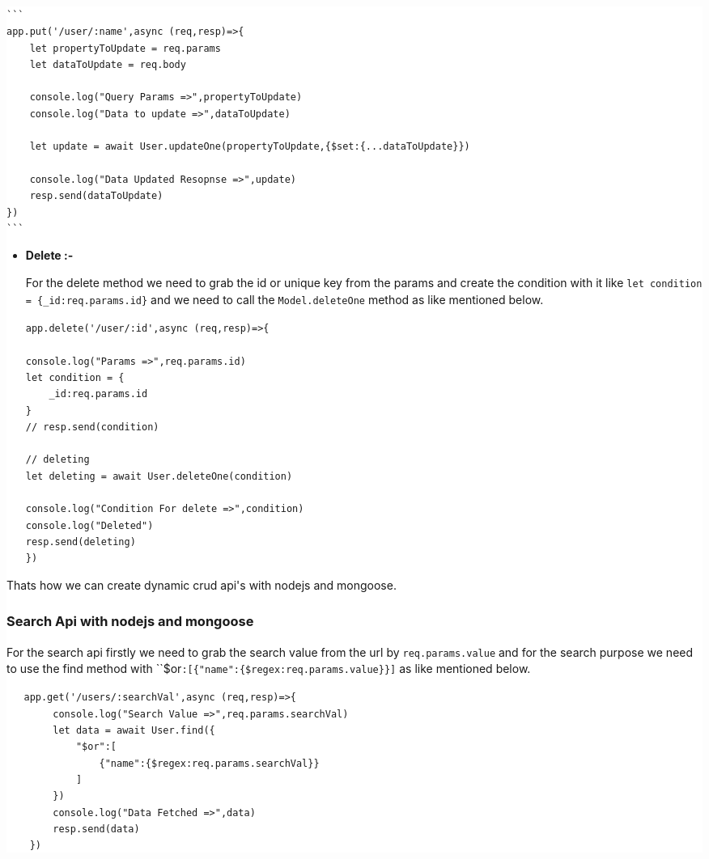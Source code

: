     ```
    app.put('/user/:name',async (req,resp)=>{
        let propertyToUpdate = req.params
        let dataToUpdate = req.body

        console.log("Query Params =>",propertyToUpdate)
        console.log("Data to update =>",dataToUpdate)

        let update = await User.updateOne(propertyToUpdate,{$set:{...dataToUpdate}})

        console.log("Data Updated Resopnse =>",update)
        resp.send(dataToUpdate)
    })
    ```

- **Delete :-**

    For the delete method we need to grab the id or unique key from the params and create the condition with it like `let condition = {_id:req.params.id}` and we need to call the `Model.deleteOne` method as like mentioned below.

    ```
    app.delete('/user/:id',async (req,resp)=>{

    console.log("Params =>",req.params.id)
    let condition = {
        _id:req.params.id
    }
    // resp.send(condition)

    // deleting
    let deleting = await User.deleteOne(condition)
    
    console.log("Condition For delete =>",condition)
    console.log("Deleted")
    resp.send(deleting)
    })
    ```

Thats how we can create dynamic crud api's with nodejs and mongoose.

### Search Api with nodejs and mongoose

For the search api firstly we need to grab the search value from the url by `req.params.value` and for the search purpose we need to use the find method with ``$or`:[{"name":{$regex:req.params.value}}]` as like mentioned below.

```
   app.get('/users/:searchVal',async (req,resp)=>{
        console.log("Search Value =>",req.params.searchVal)
        let data = await User.find({
            "$or":[
                {"name":{$regex:req.params.searchVal}}
            ]            
        })
        console.log("Data Fetched =>",data)
        resp.send(data)
    })
```
